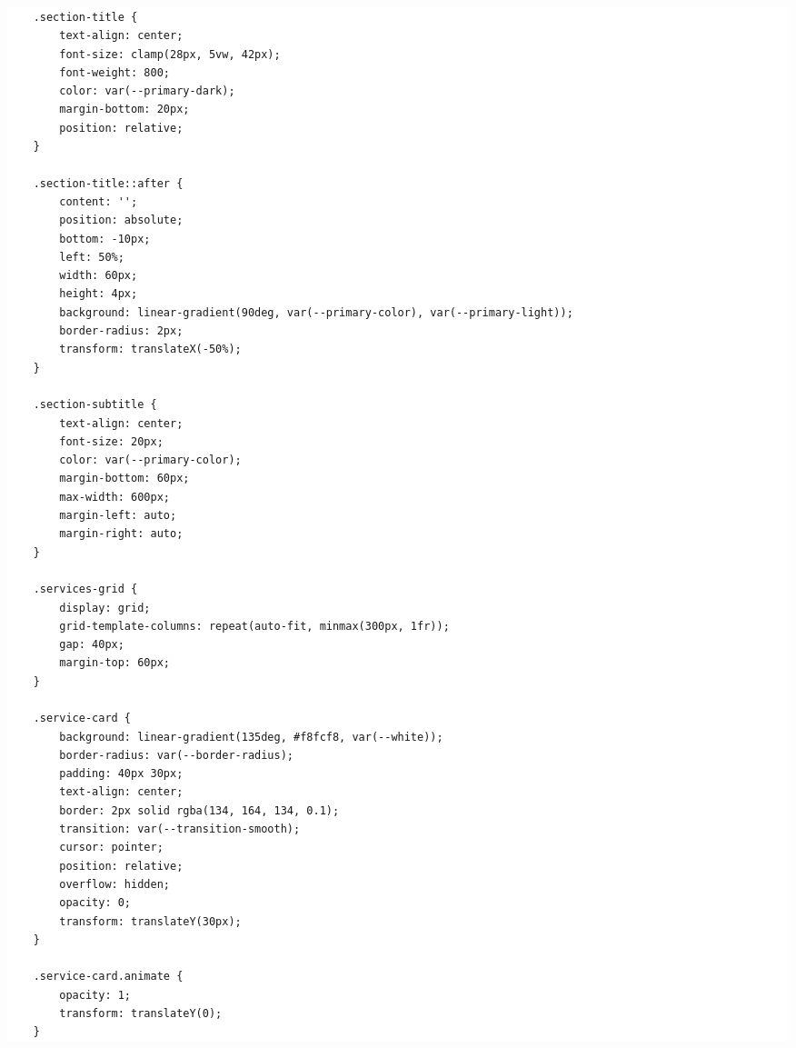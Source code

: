         .section-title {
            text-align: center;
            font-size: clamp(28px, 5vw, 42px);
            font-weight: 800;
            color: var(--primary-dark);
            margin-bottom: 20px;
            position: relative;
        }

        .section-title::after {
            content: '';
            position: absolute;
            bottom: -10px;
            left: 50%;
            width: 60px;
            height: 4px;
            background: linear-gradient(90deg, var(--primary-color), var(--primary-light));
            border-radius: 2px;
            transform: translateX(-50%);
        }

        .section-subtitle {
            text-align: center;
            font-size: 20px;
            color: var(--primary-color);
            margin-bottom: 60px;
            max-width: 600px;
            margin-left: auto;
            margin-right: auto;
        }

        .services-grid {
            display: grid;
            grid-template-columns: repeat(auto-fit, minmax(300px, 1fr));
            gap: 40px;
            margin-top: 60px;
        }

        .service-card {
            background: linear-gradient(135deg, #f8fcf8, var(--white));
            border-radius: var(--border-radius);
            padding: 40px 30px;
            text-align: center;
            border: 2px solid rgba(134, 164, 134, 0.1);
            transition: var(--transition-smooth);
            cursor: pointer;
            position: relative;
            overflow: hidden;
            opacity: 0;
            transform: translateY(30px);
        }

        .service-card.animate {
            opacity: 1;
            transform: translateY(0);
        }
